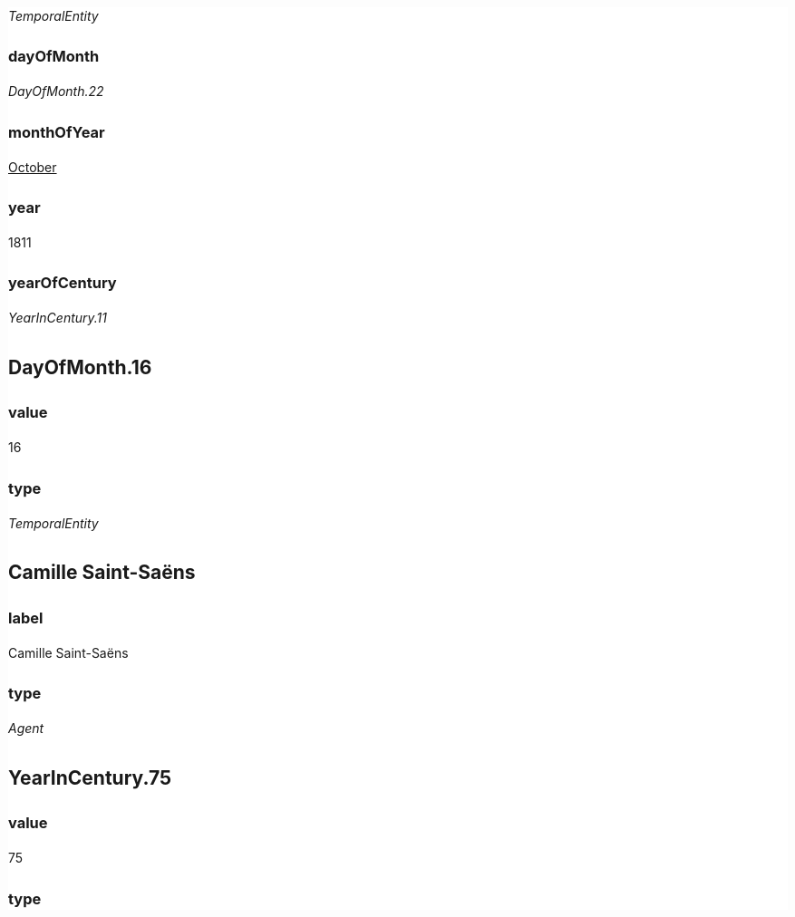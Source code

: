 
*TemporalEntity*

### dayOfMonth


*DayOfMonth.22*

### monthOfYear


[October](#October)

### year


1811

### yearOfCentury


*YearInCentury.11*

## DayOfMonth.16

### value


16

### type


*TemporalEntity*

## Camille Saint-Saëns

### label


Camille Saint-Saëns

### type


*Agent*

## YearInCentury.75

### value


75

### type
